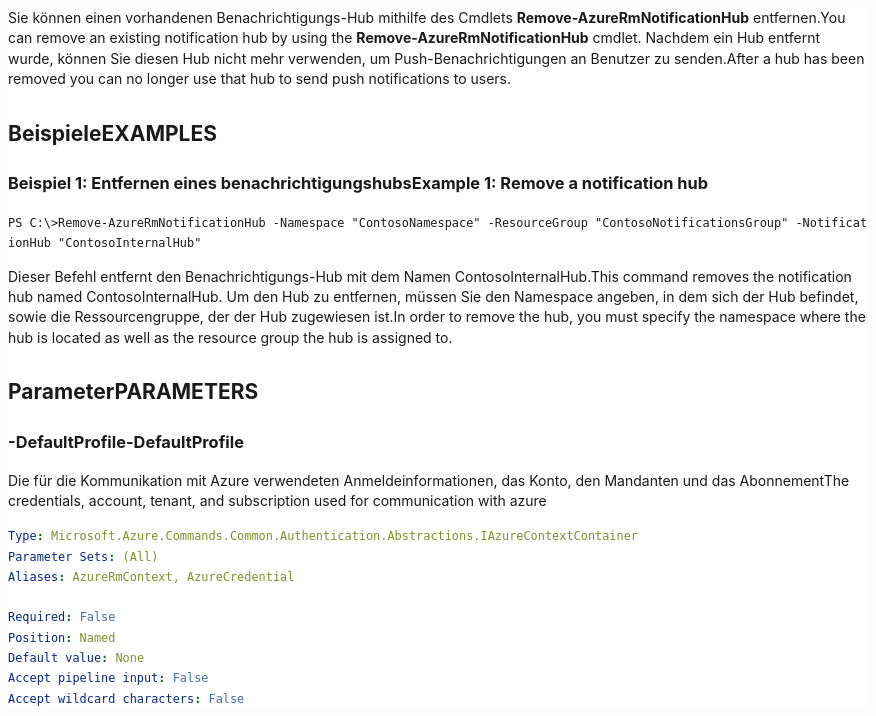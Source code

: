 <span data-ttu-id="33238-110">Sie können einen vorhandenen Benachrichtigungs-Hub mithilfe des Cmdlets **Remove-AzureRmNotificationHub** entfernen.</span><span class="sxs-lookup"><span data-stu-id="33238-110">You can remove an existing notification hub by using the **Remove-AzureRmNotificationHub** cmdlet.</span></span>
<span data-ttu-id="33238-111">Nachdem ein Hub entfernt wurde, können Sie diesen Hub nicht mehr verwenden, um Push-Benachrichtigungen an Benutzer zu senden.</span><span class="sxs-lookup"><span data-stu-id="33238-111">After a hub has been removed you can no longer use that hub to send push notifications to users.</span></span>

## <span data-ttu-id="33238-112">Beispiele</span><span class="sxs-lookup"><span data-stu-id="33238-112">EXAMPLES</span></span>

### <span data-ttu-id="33238-113">Beispiel 1: Entfernen eines benachrichtigungshubs</span><span class="sxs-lookup"><span data-stu-id="33238-113">Example 1: Remove a notification hub</span></span>
```
PS C:\>Remove-AzureRmNotificationHub -Namespace "ContosoNamespace" -ResourceGroup "ContosoNotificationsGroup" -NotificationHub "ContosoInternalHub"
```

<span data-ttu-id="33238-114">Dieser Befehl entfernt den Benachrichtigungs-Hub mit dem Namen ContosoInternalHub.</span><span class="sxs-lookup"><span data-stu-id="33238-114">This command removes the notification hub named ContosoInternalHub.</span></span>
<span data-ttu-id="33238-115">Um den Hub zu entfernen, müssen Sie den Namespace angeben, in dem sich der Hub befindet, sowie die Ressourcengruppe, der der Hub zugewiesen ist.</span><span class="sxs-lookup"><span data-stu-id="33238-115">In order to remove the hub, you must specify the namespace where the hub is located as well as the resource group the hub is assigned to.</span></span>

## <span data-ttu-id="33238-116">Parameter</span><span class="sxs-lookup"><span data-stu-id="33238-116">PARAMETERS</span></span>

### <span data-ttu-id="33238-117">-DefaultProfile</span><span class="sxs-lookup"><span data-stu-id="33238-117">-DefaultProfile</span></span>
<span data-ttu-id="33238-118">Die für die Kommunikation mit Azure verwendeten Anmeldeinformationen, das Konto, den Mandanten und das Abonnement</span><span class="sxs-lookup"><span data-stu-id="33238-118">The credentials, account, tenant, and subscription used for communication with azure</span></span>

```yaml
Type: Microsoft.Azure.Commands.Common.Authentication.Abstractions.IAzureContextContainer
Parameter Sets: (All)
Aliases: AzureRmContext, AzureCredential

Required: False
Position: Named
Default value: None
Accept pipeline input: False
Accept wildcard characters: False
```
